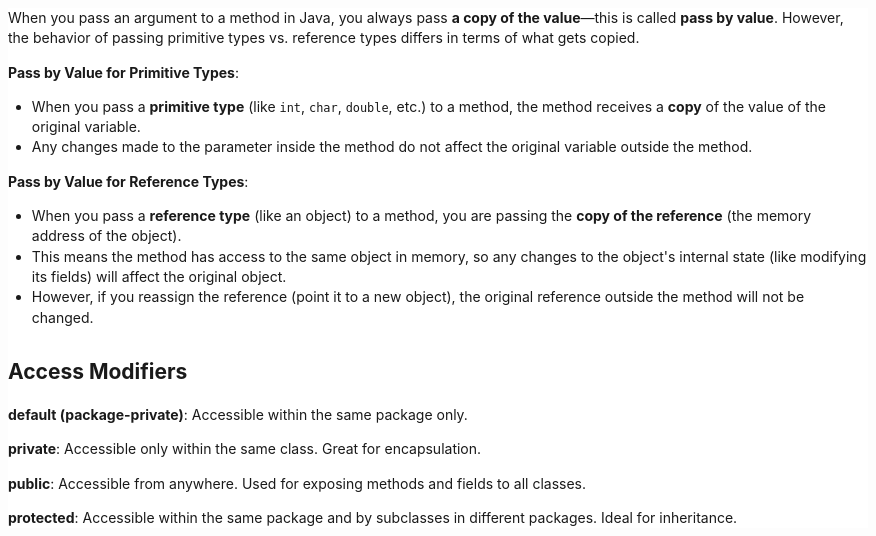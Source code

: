 When you pass an argument to a method in Java, you always pass **a copy of the value**—this is called **pass by value**. However, the behavior of passing primitive types vs. reference types differs in terms of what gets copied.

**Pass by Value for Primitive Types**:

- When you pass a **primitive type** (like `int`, `char`, `double`, etc.) to a method, the method receives a **copy** of the value of the original variable.
- Any changes made to the parameter inside the method do not affect the original variable outside the method.

**Pass by Value for Reference Types**:

- When you pass a **reference type** (like an object) to a method, you are passing the **copy of the reference** (the memory address of the object).
- This means the method has access to the same object in memory, so any changes to the object's internal state (like modifying its fields) will affect the original object.
- However, if you reassign the reference (point it to a new object), the original reference outside the method will not be changed.

## Access Modifiers

**default (package-private)**: Accessible within the same package only.

**private**: Accessible only within the same class. Great for encapsulation.

**public**: Accessible from anywhere. Used for exposing methods and fields to all classes.

**protected**: Accessible within the same package and by subclasses in different packages. Ideal for inheritance.